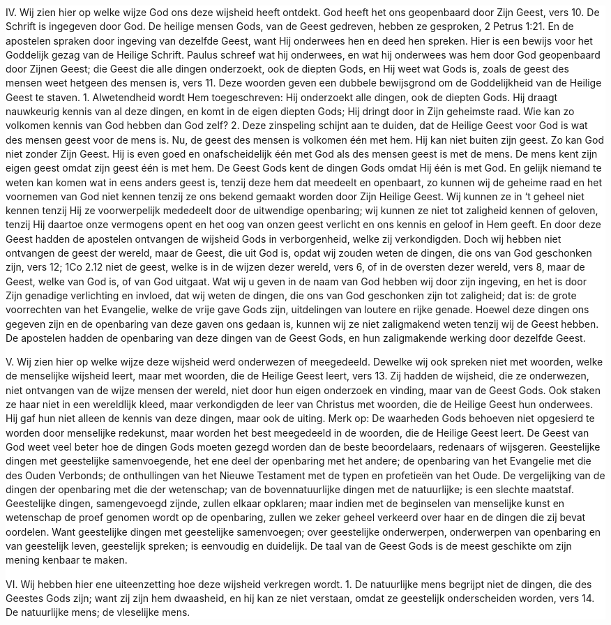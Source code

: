 IV. Wij zien hier op welke wijze God ons deze wijsheid heeft ontdekt. God heeft het ons geopenbaard door Zijn Geest, vers 10. De Schrift is ingegeven door God. De heilige mensen Gods, van de Geest gedreven, hebben ze gesproken, 2 Petrus 1:21. En de apostelen spraken door ingeving van dezelfde Geest, want Hij onderwees hen en deed hen spreken. Hier is een bewijs voor het Goddelijk gezag van de Heilige Schrift. Paulus schreef wat hij onderwees, en wat hij onderwees was hem door God geopenbaard door Zijnen Geest; die Geest die alle dingen onderzoekt, ook de diepten Gods, en Hij weet wat Gods is, zoals de geest des mensen weet hetgeen des mensen is, vers 11. Deze woorden geven een dubbele bewijsgrond om de Goddelijkheid van de Heilige Geest te staven. 
1\. Alwetendheid wordt Hem toegeschreven: Hij onderzoekt alle dingen, ook de diepten Gods. Hij draagt nauwkeurig kennis van al deze dingen, en komt in de eigen diepten Gods; Hij dringt door in Zijn geheimste raad. Wie kan zo volkomen kennis van God hebben dan God zelf? 
2\. Deze zinspeling schijnt aan te duiden, dat de Heilige Geest voor God is wat des mensen geest voor de mens is. Nu, de geest des mensen is volkomen één met hem. Hij kan niet buiten zijn geest. Zo kan God niet zonder Zijn Geest. Hij is even goed en onafscheidelijk één met God als des mensen geest is met de mens. De mens kent zijn eigen geest omdat zijn geest één is met hem. De Geest Gods kent de dingen Gods omdat Hij één is met God. En gelijk niemand te weten kan komen wat in eens anders geest is, tenzij deze hem dat meedeelt en openbaart, zo kunnen wij de geheime raad en het voornemen van God niet kennen tenzij ze ons bekend gemaakt worden door Zijn Heilige Geest. Wij kunnen ze in ‘t geheel niet kennen tenzij Hij ze voorwerpelijk mededeelt door de uitwendige openbaring; wij kunnen ze niet tot zaligheid kennen of geloven, tenzij Hij daartoe onze vermogens opent en het oog van onzen geest verlicht en ons kennis en geloof in Hem geeft. En door deze Geest hadden de apostelen ontvangen de wijsheid Gods in verborgenheid, welke zij verkondigden. Doch wij hebben niet ontvangen de geest der wereld, maar de Geest, die uit God is, opdat wij zouden weten de dingen, die ons van God geschonken zijn, vers 12; 1Co 2.12 niet de geest, welke is in de wijzen dezer wereld, vers 6, of in de oversten dezer wereld, vers 8, maar de Geest, welke van God is, of van God uitgaat. Wat wij u geven in de naam van God hebben wij door zijn ingeving, en het is door Zijn genadige verlichting en invloed, dat wij weten de dingen, die ons van God geschonken zijn tot zaligheid; dat is: de grote voorrechten van het Evangelie, welke de vrije gave Gods zijn, uitdelingen van loutere en rijke genade. Hoewel deze dingen ons gegeven zijn en de openbaring van deze gaven ons gedaan is, kunnen wij ze niet zaligmakend weten tenzij wij de Geest hebben. De apostelen hadden de openbaring van deze dingen van de Geest Gods, en hun zaligmakende werking door dezelfde Geest. 

V. Wij zien hier op welke wijze deze wijsheid werd onderwezen of meegedeeld. Dewelke wij ook spreken niet met woorden, welke de menselijke wijsheid leert, maar met woorden, die de Heilige Geest leert, vers 13. Zij hadden de wijsheid, die ze onderwezen, niet ontvangen van de wijze mensen der wereld, niet door hun eigen onderzoek en vinding, maar van de Geest Gods. Ook staken ze haar niet in een wereldlijk kleed, maar verkondigden de leer van Christus met woorden, die de Heilige Geest hun onderwees. Hij gaf hun niet alleen de kennis van deze dingen, maar ook de uiting. 
Merk op: De waarheden Gods behoeven niet opgesierd te worden door menselijke redekunst, maar worden het best meegedeeld in de woorden, die de Heilige Geest leert. De Geest van God weet veel beter hoe de dingen Gods moeten gezegd worden dan de beste beoordelaars, redenaars of wijsgeren. Geestelijke dingen met geestelijke samenvoegende, het ene deel der openbaring met het andere; de openbaring van het Evangelie met die des Ouden Verbonds; de onthullingen van het Nieuwe Testament met de typen en profetieën van het Oude. De vergelijking van de dingen der openbaring met die der wetenschap; van de bovennatuurlijke dingen met de natuurlijke; is een slechte maatstaf. Geestelijke dingen, samengevoegd zijnde, zullen elkaar opklaren; maar indien met de beginselen van menselijke kunst en wetenschap de proef genomen wordt op de openbaring, zullen we zeker geheel verkeerd over haar en de dingen die zij bevat oordelen. Want geestelijke dingen met geestelijke samenvoegen; over geestelijke onderwerpen, onderwerpen van openbaring en van geestelijk leven, geestelijk spreken; is eenvoudig en duidelijk. De taal van de Geest Gods is de meest geschikte om zijn mening kenbaar te maken. 

VI. Wij hebben hier ene uiteenzetting hoe deze wijsheid verkregen wordt. 
1\. De natuurlijke mens begrijpt niet de dingen, die des Geestes Gods zijn; want zij zijn hem dwaasheid, en hij kan ze niet verstaan, omdat ze geestelijk onderscheiden worden, vers 14. De natuurlijke mens; de vleselijke mens. 
